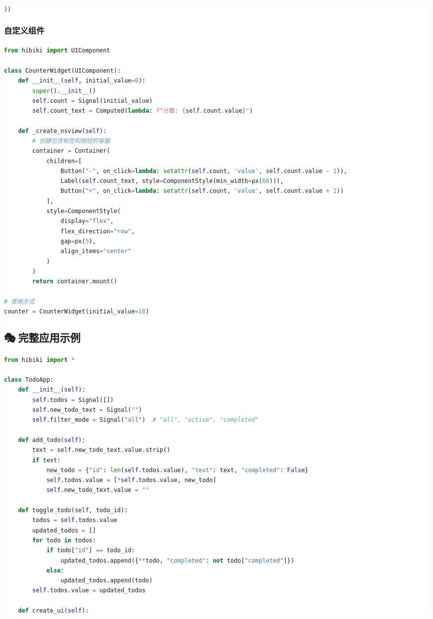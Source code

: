 ```python
))
```

### 自定义组件

```python
from hibiki import UIComponent

class CounterWidget(UIComponent):
    def __init__(self, initial_value=0):
        super().__init__()
        self.count = Signal(initial_value)
        self.count_text = Computed(lambda: f"计数: {self.count.value}")
    
    def _create_nsview(self):
        # 创建包含标签和按钮的容器
        container = Container(
            children=[
                Button("-", on_click=lambda: setattr(self.count, 'value', self.count.value - 1)),
                Label(self.count_text, style=ComponentStyle(min_width=px(60))),
                Button("+", on_click=lambda: setattr(self.count, 'value', self.count.value + 1))
            ],
            style=ComponentStyle(
                display="flex",
                flex_direction="row",
                gap=px(5),
                align_items="center"
            )
        )
        return container.mount()

# 使用方式
counter = CounterWidget(initial_value=10)
```

## 🎭 完整应用示例

```python
from hibiki import *

class TodoApp:
    def __init__(self):
        self.todos = Signal([])
        self.new_todo_text = Signal("")
        self.filter_mode = Signal("all")  # "all", "active", "completed"
    
    def add_todo(self):
        text = self.new_todo_text.value.strip()
        if text:
            new_todo = {"id": len(self.todos.value), "text": text, "completed": False}
            self.todos.value = [*self.todos.value, new_todo]
            self.new_todo_text.value = ""
    
    def toggle_todo(self, todo_id):
        todos = self.todos.value
        updated_todos = []
        for todo in todos:
            if todo["id"] == todo_id:
                updated_todos.append({**todo, "completed": not todo["completed"]})
            else:
                updated_todos.append(todo)
        self.todos.value = updated_todos
    
    def create_ui(self):
```